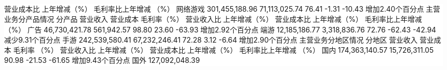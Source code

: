营业成本比
上年增减（%）
毛利率比上年增减
（%）
网络游戏
301,455,188.96
71,113,025.74
76.41
-1.31
-10.43
增加2.40个百分点
主营业务分产品情况
分产品
营业收入
营业成本
毛利率（%）
营业收入比
上年增减（%）
营业成本比
上年增减（%）
毛利率比上年增减
（%）
广告
46,730,421.78
561,942.57
98.80
23.60
-63.93
增加2.92个百分点
端游
12,185,186.77
3,318,836.76
72.76
-62.43
-42.94
减少9.31个百分点
手游
242,539,580.41
67,232,246.41
72.28
3.12
-6.64
增加2.90个百分点
主营业务分地区情况
分地区
营业收入
营业成本
毛利率
（%）
营业收入比
上年增减（%）
营业成本比
上年增减（%）
毛利率比上年增减
（%）
国内
174,363,140.57
15,726,311.05
90.98
-21.53
-61.65
增加9.43个百分点
国外
127,092,048.39